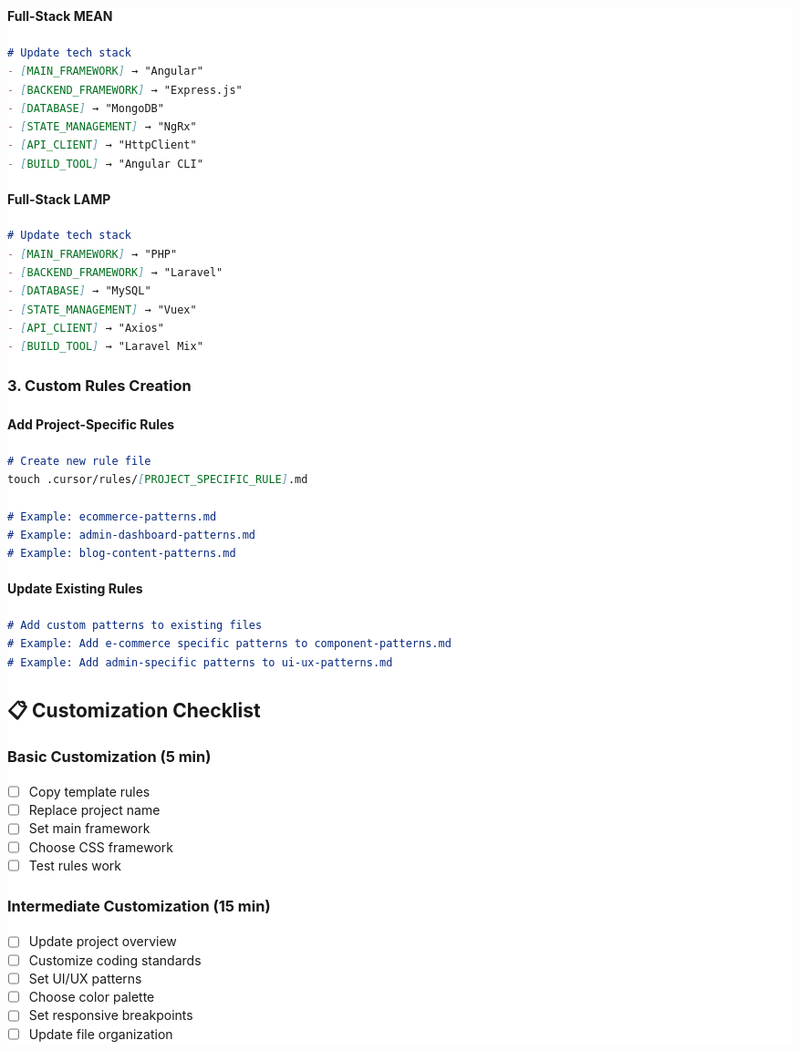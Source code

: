 #### **Full-Stack MEAN**
```markdown
# Update tech stack
- [MAIN_FRAMEWORK] → "Angular"
- [BACKEND_FRAMEWORK] → "Express.js"
- [DATABASE] → "MongoDB"
- [STATE_MANAGEMENT] → "NgRx"
- [API_CLIENT] → "HttpClient"
- [BUILD_TOOL] → "Angular CLI"
```

#### **Full-Stack LAMP**
```markdown
# Update tech stack
- [MAIN_FRAMEWORK] → "PHP"
- [BACKEND_FRAMEWORK] → "Laravel"
- [DATABASE] → "MySQL"
- [STATE_MANAGEMENT] → "Vuex"
- [API_CLIENT] → "Axios"
- [BUILD_TOOL] → "Laravel Mix"
```

### **3. Custom Rules Creation**

#### **Add Project-Specific Rules**
```markdown
# Create new rule file
touch .cursor/rules/[PROJECT_SPECIFIC_RULE].md

# Example: ecommerce-patterns.md
# Example: admin-dashboard-patterns.md
# Example: blog-content-patterns.md
```

#### **Update Existing Rules**
```markdown
# Add custom patterns to existing files
# Example: Add e-commerce specific patterns to component-patterns.md
# Example: Add admin-specific patterns to ui-ux-patterns.md
```

## 📋 Customization Checklist

### **Basic Customization (5 min)**
- [ ] Copy template rules
- [ ] Replace project name
- [ ] Set main framework
- [ ] Choose CSS framework
- [ ] Test rules work

### **Intermediate Customization (15 min)**
- [ ] Update project overview
- [ ] Customize coding standards
- [ ] Set UI/UX patterns
- [ ] Choose color palette
- [ ] Set responsive breakpoints
- [ ] Update file organization
